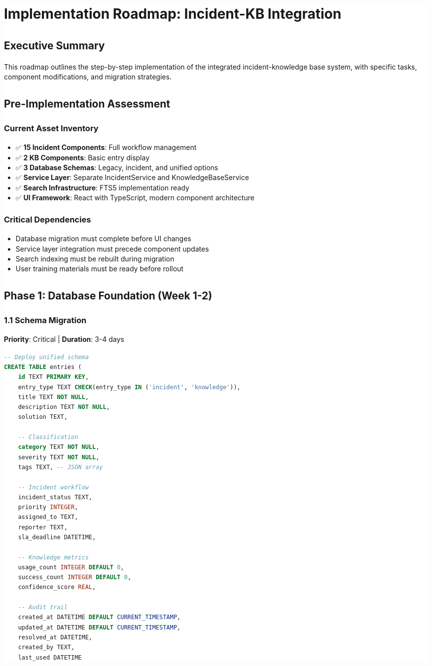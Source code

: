 # Implementation Roadmap: Incident-KB Integration

## Executive Summary

This roadmap outlines the step-by-step implementation of the integrated incident-knowledge base system, with specific tasks, component modifications, and migration strategies.

## Pre-Implementation Assessment

### Current Asset Inventory
- ✅ **15 Incident Components**: Full workflow management
- ✅ **2 KB Components**: Basic entry display
- ✅ **3 Database Schemas**: Legacy, incident, and unified options
- ✅ **Service Layer**: Separate IncidentService and KnowledgeBaseService
- ✅ **Search Infrastructure**: FTS5 implementation ready
- ✅ **UI Framework**: React with TypeScript, modern component architecture

### Critical Dependencies
- Database migration must complete before UI changes
- Service layer integration must precede component updates
- Search indexing must be rebuilt during migration
- User training materials must be ready before rollout

## Phase 1: Database Foundation (Week 1-2)

### 1.1 Schema Migration
**Priority**: Critical | **Duration**: 3-4 days

```sql
-- Deploy unified schema
CREATE TABLE entries (
    id TEXT PRIMARY KEY,
    entry_type TEXT CHECK(entry_type IN ('incident', 'knowledge')),
    title TEXT NOT NULL,
    description TEXT NOT NULL,
    solution TEXT,

    -- Classification
    category TEXT NOT NULL,
    severity TEXT NOT NULL,
    tags TEXT, -- JSON array

    -- Incident workflow
    incident_status TEXT,
    priority INTEGER,
    assigned_to TEXT,
    reporter TEXT,
    sla_deadline DATETIME,

    -- Knowledge metrics
    usage_count INTEGER DEFAULT 0,
    success_count INTEGER DEFAULT 0,
    confidence_score REAL,

    -- Audit trail
    created_at DATETIME DEFAULT CURRENT_TIMESTAMP,
    updated_at DATETIME DEFAULT CURRENT_TIMESTAMP,
    resolved_at DATETIME,
    created_by TEXT,
    last_used DATETIME
```
